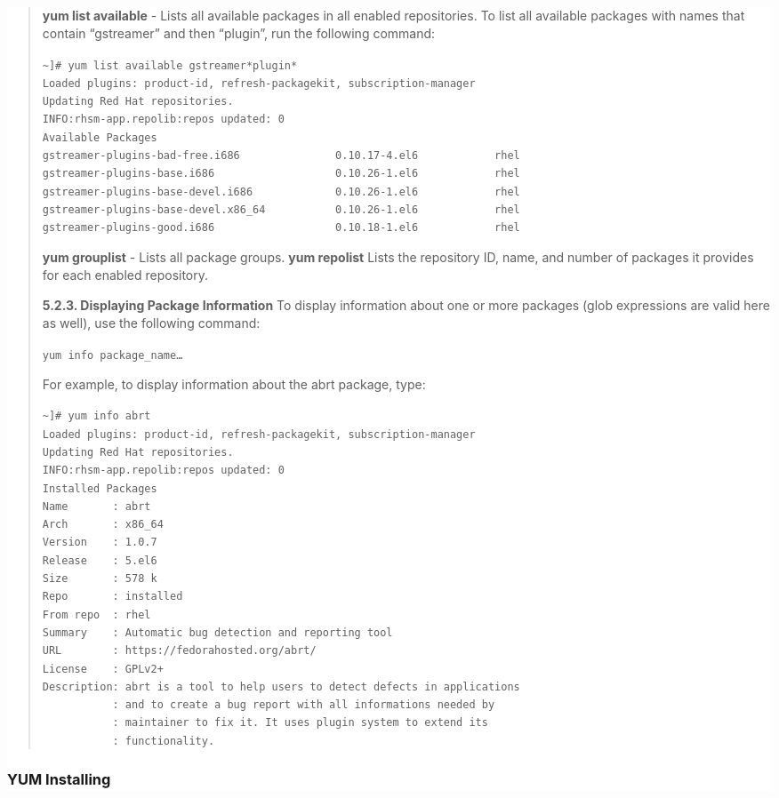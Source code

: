 > **yum list available** - Lists all available packages in all enabled repositories. To list all available packages with names that contain “gstreamer” and then “plugin”, run the following command:
>
>     ~]# yum list available gstreamer*plugin*
>     Loaded plugins: product-id, refresh-packagekit, subscription-manager
>     Updating Red Hat repositories.
>     INFO:rhsm-app.repolib:repos updated: 0
>     Available Packages
>     gstreamer-plugins-bad-free.i686               0.10.17-4.el6            rhel
>     gstreamer-plugins-base.i686                   0.10.26-1.el6            rhel
>     gstreamer-plugins-base-devel.i686             0.10.26-1.el6            rhel
>     gstreamer-plugins-base-devel.x86_64           0.10.26-1.el6            rhel
>     gstreamer-plugins-good.i686                   0.10.18-1.el6            rhel
>
>
> **yum grouplist** - Lists all package groups.
> **yum repolist** Lists the repository ID, name, and number of packages it provides for each enabled repository.
>
> **5.2.3. Displaying Package Information**
> To display information about one or more packages (glob expressions are valid here as well), use the following command:
>
>     yum info package_name…
>
>
> For example, to display information about the abrt package, type:
>
>     ~]# yum info abrt
>     Loaded plugins: product-id, refresh-packagekit, subscription-manager
>     Updating Red Hat repositories.
>     INFO:rhsm-app.repolib:repos updated: 0
>     Installed Packages
>     Name       : abrt
>     Arch       : x86_64
>     Version    : 1.0.7
>     Release    : 5.el6
>     Size       : 578 k
>     Repo       : installed
>     From repo  : rhel
>     Summary    : Automatic bug detection and reporting tool
>     URL        : https://fedorahosted.org/abrt/
>     License    : GPLv2+
>     Description: abrt is a tool to help users to detect defects in applications
>                : and to create a bug report with all informations needed by
>                : maintainer to fix it. It uses plugin system to extend its
>                : functionality.
>

### YUM Installing
